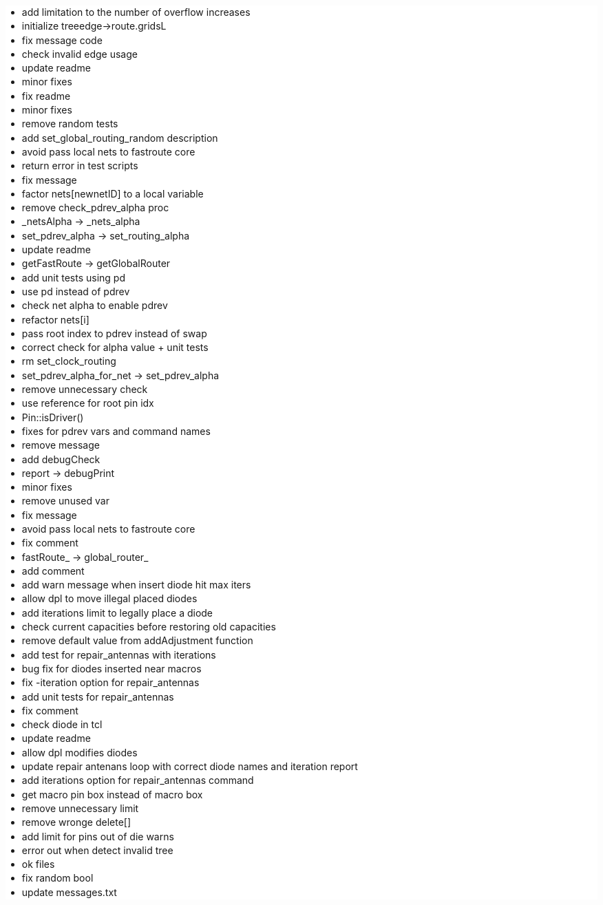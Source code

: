 - add limitation to the number of overflow increases
- initialize treeedge->route.gridsL
- fix message code
- check invalid edge usage
- update readme
- minor fixes
- fix readme
- minor fixes
- remove random tests
- add set_global_routing_random description
- avoid pass local nets to fastroute core
- return error in test scripts
- fix message
- factor nets[newnetID] to a local variable
- remove check_pdrev_alpha proc
- _netsAlpha -> _nets_alpha
- set_pdrev_alpha -> set_routing_alpha
- update readme
- getFastRoute -> getGlobalRouter
- add unit tests using pd
- use pd instead of pdrev
- check net alpha to enable pdrev
- refactor nets[i]
- pass root index to pdrev instead of swap
- correct check for alpha value + unit tests
- rm set_clock_routing
- set_pdrev_alpha_for_net -> set_pdrev_alpha
- remove unnecessary check
- use reference for root pin idx
- Pin::isDriver()
- fixes for pdrev vars and command names
- remove message
- add debugCheck
- report -> debugPrint
- minor fixes
- remove unused var
- fix message
- avoid pass local nets to fastroute core
- fix comment
- fastRoute_ -> global_router_
- add comment
- add warn message when insert diode hit max iters
- allow dpl to move illegal placed diodes
- add iterations limit to legally place a diode
- check current capacities before restoring old capacities
- remove default value from addAdjustment function
- add test for repair_antennas with iterations
- bug fix for diodes inserted near macros
- fix -iteration option for repair_antennas
- add unit tests for repair_antennas
- fix comment
- check diode in tcl
- update readme
- allow dpl modifies diodes
- update repair antenans loop with correct diode names and iteration report
- add iterations option for repair_antennas command
- get macro pin box instead of macro box
- remove unnecessary limit
- remove wronge delete[]
- add limit for pins out of die warns
- error out when detect invalid tree
- ok files
- fix random bool
- update messages.txt